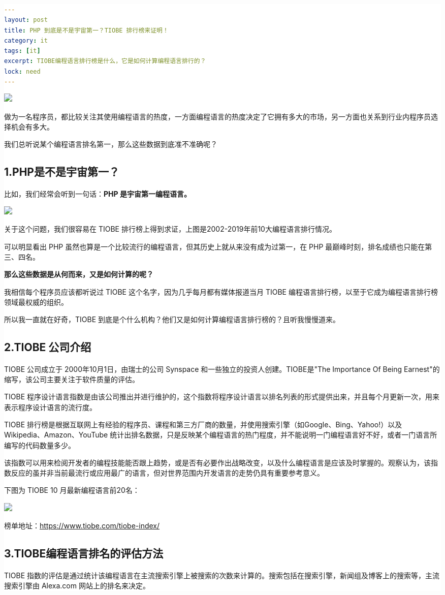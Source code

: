 ```yaml
---
layout: post
title: PHP 到底是不是宇宙第一？TIOBE 排行榜来证明！
category: it
tags: [it]
excerpt: TIOBE编程语言排行榜是什么，它是如何计算编程语言排行的？
lock: need
---
```


![](http://favorites.ren/assets/images/2019/it/php01.jpg)

做为一名程序员，都比较关注其使用编程语言的热度，一方面编程语言的热度决定了它拥有多大的市场，另一方面也关系到行业内程序员选择机会有多大。

我们总听说某个编程语言排名第一，那么这些数据到底准不准确呢？

## 1.PHP是不是宇宙第一？


比如，我们经常会听到一句话：**PHP 是宇宙第一编程语言。**

![](http://favorites.ren/assets/images/2019/it/php02.jpg)

关于这个问题，我们很容易在 TIOBE 排行榜上得到求证，上图是2002-2019年前10大编程语言排行情况。

可以明显看出 PHP 虽然也算是一个比较流行的编程语言，但其历史上就从来没有成为过第一，在 PHP 最巅峰时刻，排名成绩也只能在第三、四名。

**那么这些数据是从何而来，又是如何计算的呢？**

我相信每个程序员应该都听说过 TIOBE 这个名字，因为几乎每月都有媒体报道当月 TIOBE 编程语言排行榜，以至于它成为编程语言排行榜领域最权威的组织。

所以我一直就在好奇，TIOBE 到底是个什么机构？他们又是如何计算编程语言排行榜的？且听我慢慢道来。

## 2.TIOBE 公司介绍

TIOBE 公司成立于 2000年10月1日，由瑞士的公司 Synspace 和一些独立的投资人创建。TIOBE是"The Importance Of Being Earnest"的缩写，该公司主要关注于软件质量的评估。

TIOBE 程序设计语言指数是由该公司推出并进行维护的，这个指数将程序设计语言以排名列表的形式提供出来，并且每个月更新一次，用来表示程序设计语言的流行度。

TIOBE 排行榜是根据互联网上有经验的程序员、课程和第三方厂商的数量，并使用搜索引擎（如Google、Bing、Yahoo!）以及 Wikipedia、Amazon、YouTube 统计出排名数据，只是反映某个编程语言的热门程度，并不能说明一门编程语言好不好，或者一门语言所编写的代码数量多少。

该指数可以用来检阅开发者的编程技能能否跟上趋势，或是否有必要作出战略改变，以及什么编程语言是应该及时掌握的。观察认为，该指数反应的虽并非当前最流行或应用最广的语言，但对世界范围内开发语言的走势仍具有重要参考意义。

下图为 TIOBE 10 月最新编程语言前20名：

![](http://favorites.ren/assets/images/2019/it/php03.jpg)

榜单地址：https://www.tiobe.com/tiobe-index/

## 3.TIOBE编程语言排名的评估方法

TIOBE 指数的评估是通过统计该编程语言在主流搜索引擎上被搜索的次数来计算的。搜索包括在搜索引擎，新闻组及博客上的搜索等，主流搜索引擎由 Alexa.com 网站上的排名来决定。
